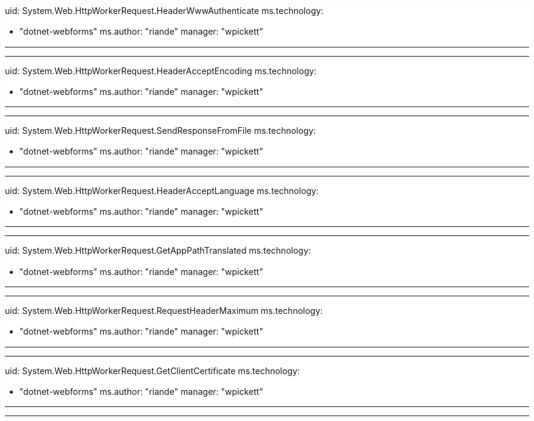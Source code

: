 uid: System.Web.HttpWorkerRequest.HeaderWwwAuthenticate
ms.technology: 
  - "dotnet-webforms"
ms.author: "riande"
manager: "wpickett"
---

---
uid: System.Web.HttpWorkerRequest.HeaderAcceptEncoding
ms.technology: 
  - "dotnet-webforms"
ms.author: "riande"
manager: "wpickett"
---

---
uid: System.Web.HttpWorkerRequest.SendResponseFromFile
ms.technology: 
  - "dotnet-webforms"
ms.author: "riande"
manager: "wpickett"
---

---
uid: System.Web.HttpWorkerRequest.HeaderAcceptLanguage
ms.technology: 
  - "dotnet-webforms"
ms.author: "riande"
manager: "wpickett"
---

---
uid: System.Web.HttpWorkerRequest.GetAppPathTranslated
ms.technology: 
  - "dotnet-webforms"
ms.author: "riande"
manager: "wpickett"
---

---
uid: System.Web.HttpWorkerRequest.RequestHeaderMaximum
ms.technology: 
  - "dotnet-webforms"
ms.author: "riande"
manager: "wpickett"
---

---
uid: System.Web.HttpWorkerRequest.GetClientCertificate
ms.technology: 
  - "dotnet-webforms"
ms.author: "riande"
manager: "wpickett"
---

---